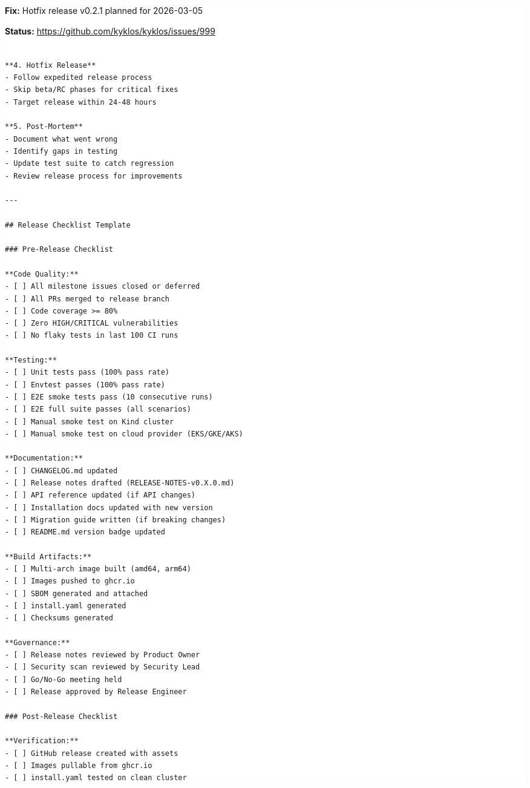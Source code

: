 **Fix:** Hotfix release v0.2.1 planned for 2026-03-05

**Status:** https://github.com/kyklos/kyklos/issues/999
```

**4. Hotfix Release**
- Follow expedited release process
- Skip beta/RC phases for critical fixes
- Target release within 24-48 hours

**5. Post-Mortem**
- Document what went wrong
- Identify gaps in testing
- Update test suite to catch regression
- Review release process for improvements

---

## Release Checklist Template

### Pre-Release Checklist

**Code Quality:**
- [ ] All milestone issues closed or deferred
- [ ] All PRs merged to release branch
- [ ] Code coverage >= 80%
- [ ] Zero HIGH/CRITICAL vulnerabilities
- [ ] No flaky tests in last 100 CI runs

**Testing:**
- [ ] Unit tests pass (100% pass rate)
- [ ] Envtest passes (100% pass rate)
- [ ] E2E smoke tests pass (10 consecutive runs)
- [ ] E2E full suite passes (all scenarios)
- [ ] Manual smoke test on Kind cluster
- [ ] Manual smoke test on cloud provider (EKS/GKE/AKS)

**Documentation:**
- [ ] CHANGELOG.md updated
- [ ] Release notes drafted (RELEASE-NOTES-v0.X.0.md)
- [ ] API reference updated (if API changes)
- [ ] Installation docs updated with new version
- [ ] Migration guide written (if breaking changes)
- [ ] README.md version badge updated

**Build Artifacts:**
- [ ] Multi-arch image built (amd64, arm64)
- [ ] Images pushed to ghcr.io
- [ ] SBOM generated and attached
- [ ] install.yaml generated
- [ ] Checksums generated

**Governance:**
- [ ] Release notes reviewed by Product Owner
- [ ] Security scan reviewed by Security Lead
- [ ] Go/No-Go meeting held
- [ ] Release approved by Release Engineer

### Post-Release Checklist

**Verification:**
- [ ] GitHub release created with assets
- [ ] Images pullable from ghcr.io
- [ ] install.yaml tested on clean cluster
```